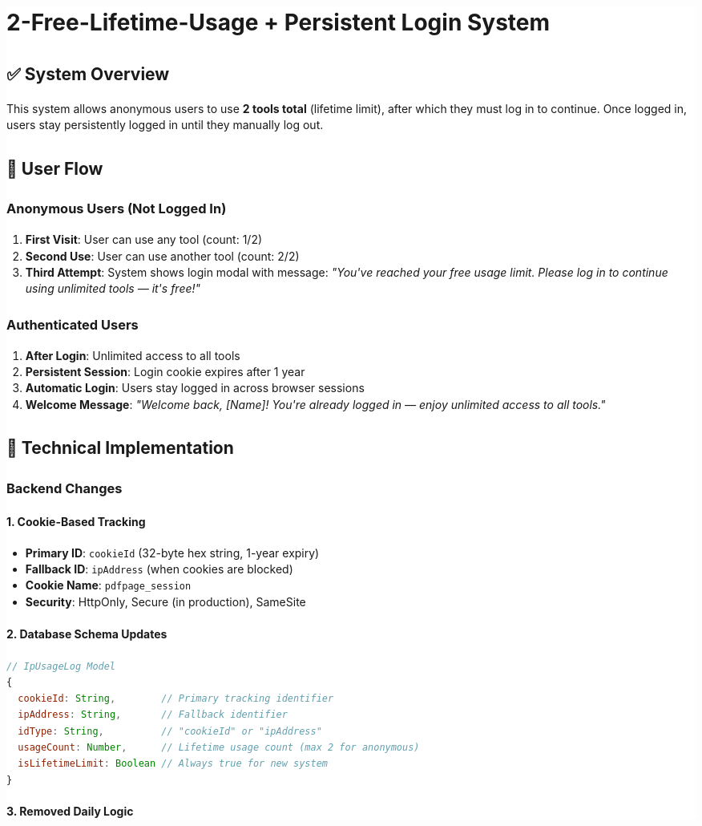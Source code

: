 # 2-Free-Lifetime-Usage + Persistent Login System

## ✅ System Overview

This system allows anonymous users to use **2 tools total** (lifetime limit), after which they must log in to continue. Once logged in, users stay persistently logged in until they manually log out.

## 🔄 User Flow

### Anonymous Users (Not Logged In)

1. **First Visit**: User can use any tool (count: 1/2)
2. **Second Use**: User can use another tool (count: 2/2)
3. **Third Attempt**: System shows login modal with message: _"You've reached your free usage limit. Please log in to continue using unlimited tools — it's free!"_

### Authenticated Users

1. **After Login**: Unlimited access to all tools
2. **Persistent Session**: Login cookie expires after 1 year
3. **Automatic Login**: Users stay logged in across browser sessions
4. **Welcome Message**: _"Welcome back, [Name]! You're already logged in — enjoy unlimited access to all tools."_

## 🔧 Technical Implementation

### Backend Changes

#### 1. **Cookie-Based Tracking**

- **Primary ID**: `cookieId` (32-byte hex string, 1-year expiry)
- **Fallback ID**: `ipAddress` (when cookies are blocked)
- **Cookie Name**: `pdfpage_session`
- **Security**: HttpOnly, Secure (in production), SameSite

#### 2. **Database Schema Updates**

```javascript
// IpUsageLog Model
{
  cookieId: String,        // Primary tracking identifier
  ipAddress: String,       // Fallback identifier
  idType: String,          // "cookieId" or "ipAddress"
  usageCount: Number,      // Lifetime usage count (max 2 for anonymous)
  isLifetimeLimit: Boolean // Always true for new system
}
```

#### 3. **Removed Daily Logic**

